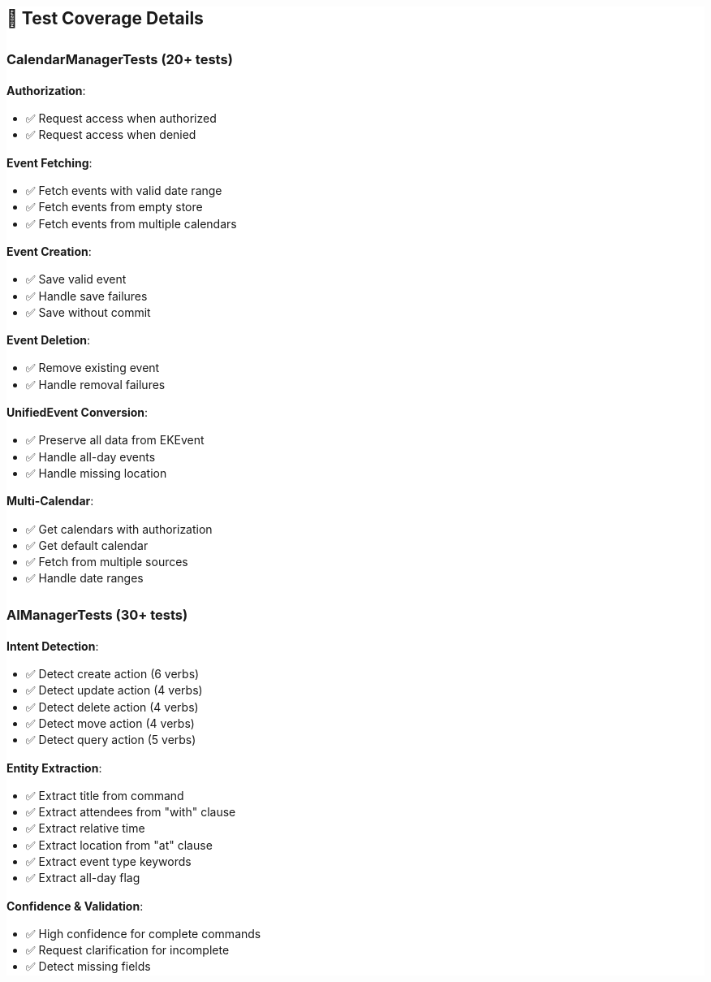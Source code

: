 
## 🎯 Test Coverage Details

### CalendarManagerTests (20+ tests)

**Authorization**:
- ✅ Request access when authorized
- ✅ Request access when denied

**Event Fetching**:
- ✅ Fetch events with valid date range
- ✅ Fetch events from empty store
- ✅ Fetch events from multiple calendars

**Event Creation**:
- ✅ Save valid event
- ✅ Handle save failures
- ✅ Save without commit

**Event Deletion**:
- ✅ Remove existing event
- ✅ Handle removal failures

**UnifiedEvent Conversion**:
- ✅ Preserve all data from EKEvent
- ✅ Handle all-day events
- ✅ Handle missing location

**Multi-Calendar**:
- ✅ Get calendars with authorization
- ✅ Get default calendar
- ✅ Fetch from multiple sources
- ✅ Handle date ranges

### AIManagerTests (30+ tests)

**Intent Detection**:
- ✅ Detect create action (6 verbs)
- ✅ Detect update action (4 verbs)
- ✅ Detect delete action (4 verbs)
- ✅ Detect move action (4 verbs)
- ✅ Detect query action (5 verbs)

**Entity Extraction**:
- ✅ Extract title from command
- ✅ Extract attendees from "with" clause
- ✅ Extract relative time
- ✅ Extract location from "at" clause
- ✅ Extract event type keywords
- ✅ Extract all-day flag

**Confidence & Validation**:
- ✅ High confidence for complete commands
- ✅ Request clarification for incomplete
- ✅ Detect missing fields
